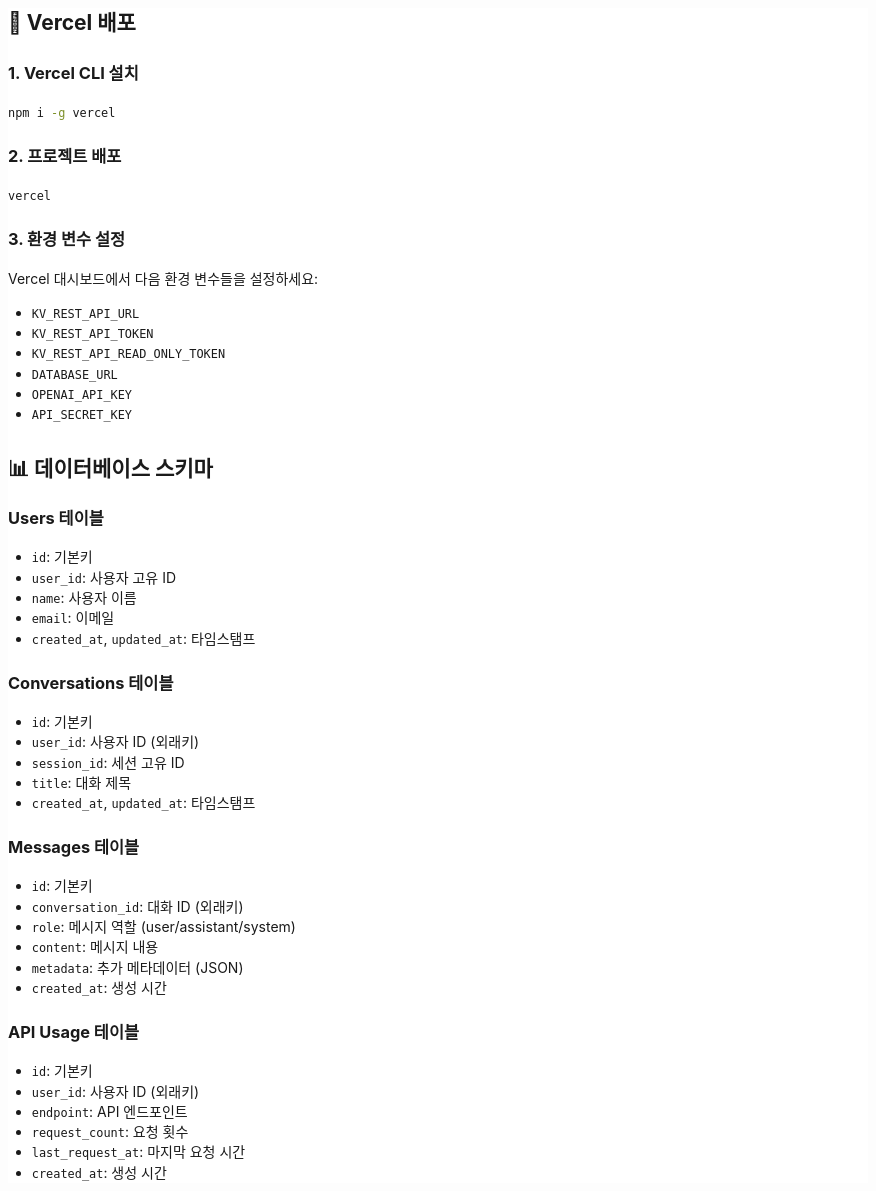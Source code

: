 ## 🚀 Vercel 배포

### 1. Vercel CLI 설치
```bash
npm i -g vercel
```

### 2. 프로젝트 배포
```bash
vercel
```

### 3. 환경 변수 설정
Vercel 대시보드에서 다음 환경 변수들을 설정하세요:
- `KV_REST_API_URL`
- `KV_REST_API_TOKEN`
- `KV_REST_API_READ_ONLY_TOKEN`
- `DATABASE_URL`
- `OPENAI_API_KEY`
- `API_SECRET_KEY`

## 📊 데이터베이스 스키마

### Users 테이블
- `id`: 기본키
- `user_id`: 사용자 고유 ID
- `name`: 사용자 이름
- `email`: 이메일
- `created_at`, `updated_at`: 타임스탬프

### Conversations 테이블
- `id`: 기본키
- `user_id`: 사용자 ID (외래키)
- `session_id`: 세션 고유 ID
- `title`: 대화 제목
- `created_at`, `updated_at`: 타임스탬프

### Messages 테이블
- `id`: 기본키
- `conversation_id`: 대화 ID (외래키)
- `role`: 메시지 역할 (user/assistant/system)
- `content`: 메시지 내용
- `metadata`: 추가 메타데이터 (JSON)
- `created_at`: 생성 시간

### API Usage 테이블
- `id`: 기본키
- `user_id`: 사용자 ID (외래키)
- `endpoint`: API 엔드포인트
- `request_count`: 요청 횟수
- `last_request_at`: 마지막 요청 시간
- `created_at`: 생성 시간
